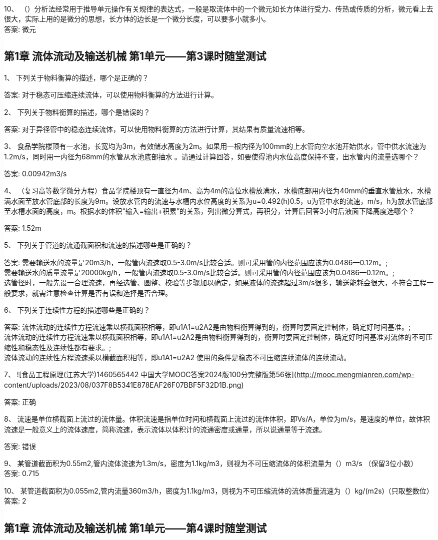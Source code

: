 10、
（）分析法经常用于推导单元操作有关规律的表达式，一般是取流体中的一个微元如长方体进行受力、传热或传质的分析，微元看上去很大，实际上用的是微分的思想，长方体的边长是一个微分长度，可以要多小就多小。  
答案: 微元

## 第1章 流体流动及输送机械 第1单元——第3课时随堂测试

1、 下列关于物料衡算的描述，哪个是正确的？

答案: 对于稳态可压缩连续流体，可以使用物料衡算的方法进行计算。

2、 下列关于物料衡算的描述，哪个是错误的？

答案: 对于异径管中的稳态连续流体，可以使用物料衡算的方法进行计算，其结果有质量流速相等。

3、
食品学院楼顶有一水池，长宽均为3m，有效储水高度为2m。如果用一根内径为100mm的上水管向空水池开始供水，管中供水流速为1.2m/s，同时用一内径为68mm的水管从水池底部抽水
。请通过计算回答，如要使得池内水位高度保持不变，出水管内的流量选哪个？

答案: 0.00942m3/s

4、
（复习高等数学微分方程）食品学院楼顶有一直径为4m、高为4m的高位水槽放满水，水槽底部用内径为40mm的垂直水管放水，水槽满水面至放水管底部的长度为9m。设放水管内的流速与水槽内水位高度的关系为u=0.492(h)0.5，u为管中水的流速，m/s，h为放水管底部至水槽水面的高度，m。根据水的体积“输入=输出+积累”的关系，列出微分算式，再积分，计算后回答3小时后液面下降高度选哪个？

答案: 1.52m

5、 下列关于管道的流通截面积和流速的描述哪些是正确的？

答案: 需要输送水的流量是20m3/h，一般管内流速取0.5-3.0m/s比较合适。则可采用管的内径范围应该为0.0486—0.12m。;  
需要输送水的质量流量是20000kg/h，一般管内流速取0.5-3.0m/s比较合适。则可采用管的内径范围应该为0.0486—0.12m。;  
选管径时，一般先设一合理流速，再经选管、圆整、校验等步骤加以确定，如果液体的流速超过3m/s很多，输送能耗会很大，不符合工程一般要求，就需注意检查计算是否有误和选择是否合理。

6、 下列关于连续性方程的描述哪些是正确的？

答案: 流体流动的连续性方程流速乘以横截面积相等，即u1A1=u2A2是由物料衡算得到的，衡算时要画定控制体，确定好时间基准。;  
流体流动的连续性方程流速乘以横截面积相等，即u1A1=u2A2是由物料衡算得到的，衡算时要画定控制体，确定好时间基准对流体的不可压缩性和稳态性及连续性都有要求。;  
流体流动的连续性方程流速乘以横截面积相等，即u1A1=u2A2 使用的条件是稳态不可压缩连续流体的连续流动。

7、 ![食品工程原理\(江苏大学\)1460565442
中国大学MOOC答案2024版100分完整版第56张](http://mooc.mengmianren.com/wp-
content/uploads/2023/08/037F8B5341E878EAF26F07BBF5F32D1B.png)

答案: 正确

8、
流速是单位横截面上流过的流体量。体积流速是指单位时间和横截面上流过的流体体积，即Vs/A，单位为m/s，是速度的单位，故体积流速是一般意义上的流体速度，简称流速，表示流体以体积计的流通密度或通量，所以说通量等于流速。

答案: 错误

9、 某管道截面积为0.55m2,管内流体流速为1.3m/s，密度为1.1kg/m3，则视为不可压缩流体的体积流量为（）m3/s （保留3位小数）  
答案: 0.715

10、 某管道截面积为0.055m2,管内流量360m3/h，密度为1.1kg/m3，则视为不可压缩流体的流体质量流速为（）kg/(m2s)（只取整数位）  
答案: 2

## 第1章 流体流动及输送机械 第1单元——第4课时随堂测试
